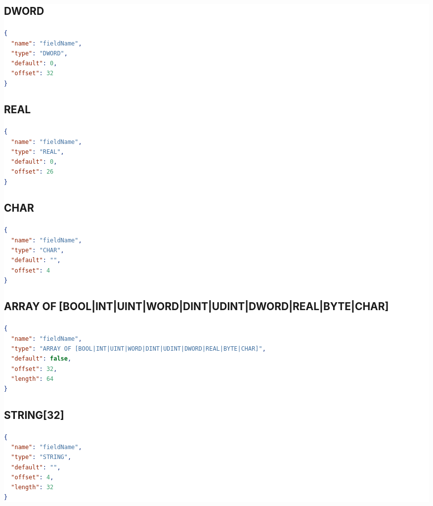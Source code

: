 ## DWORD

```json
{
  "name": "fieldName",
  "type": "DWORD",
  "default": 0,
  "offset": 32
}
```

## REAL

```json
{
  "name": "fieldName",
  "type": "REAL",
  "default": 0,
  "offset": 26
}
```

## CHAR

```json
{
  "name": "fieldName",
  "type": "CHAR",
  "default": "",
  "offset": 4
}
```

## ARRAY OF [BOOL|INT|UINT|WORD|DINT|UDINT|DWORD|REAL|BYTE|CHAR]

```json
{
  "name": "fieldName",
  "type": "ARRAY OF [BOOL|INT|UINT|WORD|DINT|UDINT|DWORD|REAL|BYTE|CHAR]",
  "default": false,
  "offset": 32,
  "length": 64
}
```

## STRING[32]

```json
{
  "name": "fieldName",
  "type": "STRING",
  "default": "",
  "offset": 4,
  "length": 32
}
```

